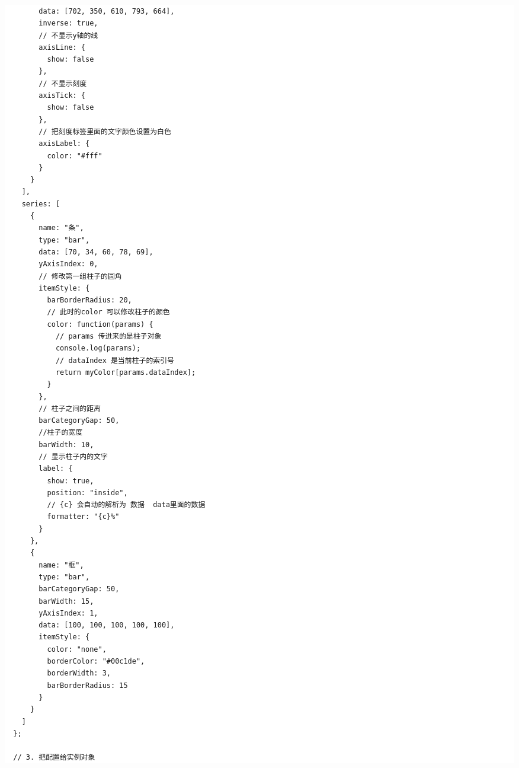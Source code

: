 ```
        data: [702, 350, 610, 793, 664],
        inverse: true,
        // 不显示y轴的线
        axisLine: {
          show: false
        },
        // 不显示刻度
        axisTick: {
          show: false
        },
        // 把刻度标签里面的文字颜色设置为白色
        axisLabel: {
          color: "#fff"
        }
      }
    ],
    series: [
      {
        name: "条",
        type: "bar",
        data: [70, 34, 60, 78, 69],
        yAxisIndex: 0,
        // 修改第一组柱子的圆角
        itemStyle: {
          barBorderRadius: 20,
          // 此时的color 可以修改柱子的颜色
          color: function(params) {
            // params 传进来的是柱子对象
            console.log(params);
            // dataIndex 是当前柱子的索引号
            return myColor[params.dataIndex];
          }
        },
        // 柱子之间的距离
        barCategoryGap: 50,
        //柱子的宽度
        barWidth: 10,
        // 显示柱子内的文字
        label: {
          show: true,
          position: "inside",
          // {c} 会自动的解析为 数据  data里面的数据
          formatter: "{c}%"
        }
      },
      {
        name: "框",
        type: "bar",
        barCategoryGap: 50,
        barWidth: 15,
        yAxisIndex: 1,
        data: [100, 100, 100, 100, 100],
        itemStyle: {
          color: "none",
          borderColor: "#00c1de",
          borderWidth: 3,
          barBorderRadius: 15
        }
      }
    ]
  };

  // 3. 把配置给实例对象
```